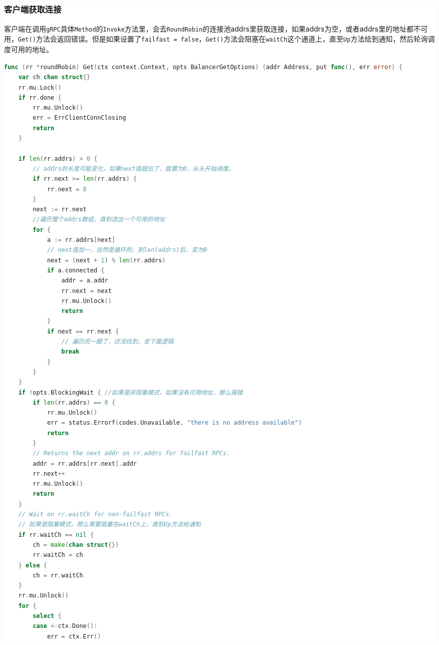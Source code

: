 ### 客户端获取连接

客户端在调用`gRPC`具体`Method`的`Invoke`方法里，会去`RoundRobin`的连接池addrs里获取连接，如果addrs为空，或者addrs里的地址都不可用，`Get()`方法会返回错误。但是如果设置了`failfast = false`，`Get()`方法会阻塞在`waitCh`这个通道上，直至`Up`方法给到通知，然后轮询调度可用的地址。

```go
func (rr *roundRobin) Get(ctx context.Context, opts BalancerGetOptions) (addr Address, put func(), err error) {
    var ch chan struct{}
    rr.mu.Lock()
    if rr.done {
        rr.mu.Unlock()
        err = ErrClientConnClosing
        return
    }
 
    if len(rr.addrs) > 0 {
        // addrs的长度可能变化，如果next值超出了，就置为0，从头开始调度。
        if rr.next >= len(rr.addrs) {
            rr.next = 0
        }
        next := rr.next
        //遍历整个addrs数组，直到选出一个可用的地址
        for {
            a := rr.addrs[next]
            // next值加一，当然是循环的，到len(addrs)后，变为0
            next = (next + 1) % len(rr.addrs)
            if a.connected {
                addr = a.addr
                rr.next = next
                rr.mu.Unlock()
                return
            }
            if next == rr.next {
                // 遍历完一圈了，还没找到，走下面逻辑
                break
            }
        }
    }
    if !opts.BlockingWait { //如果是非阻塞模式，如果没有可用地址，那么报错
        if len(rr.addrs) == 0 {
            rr.mu.Unlock()
            err = status.Errorf(codes.Unavailable, "there is no address available")
            return
        }
        // Returns the next addr on rr.addrs for failfast RPCs.
        addr = rr.addrs[rr.next].addr
        rr.next++
        rr.mu.Unlock()
        return
    }
    // Wait on rr.waitCh for non-failfast RPCs.
    // 如果是阻塞模式，那么需要阻塞在waitCh上，直到Up方法给通知
    if rr.waitCh == nil {
        ch = make(chan struct{})
        rr.waitCh = ch
    } else {
        ch = rr.waitCh
    }
    rr.mu.Unlock()
    for {
        select {
        case <-ctx.Done():
            err = ctx.Err()
```